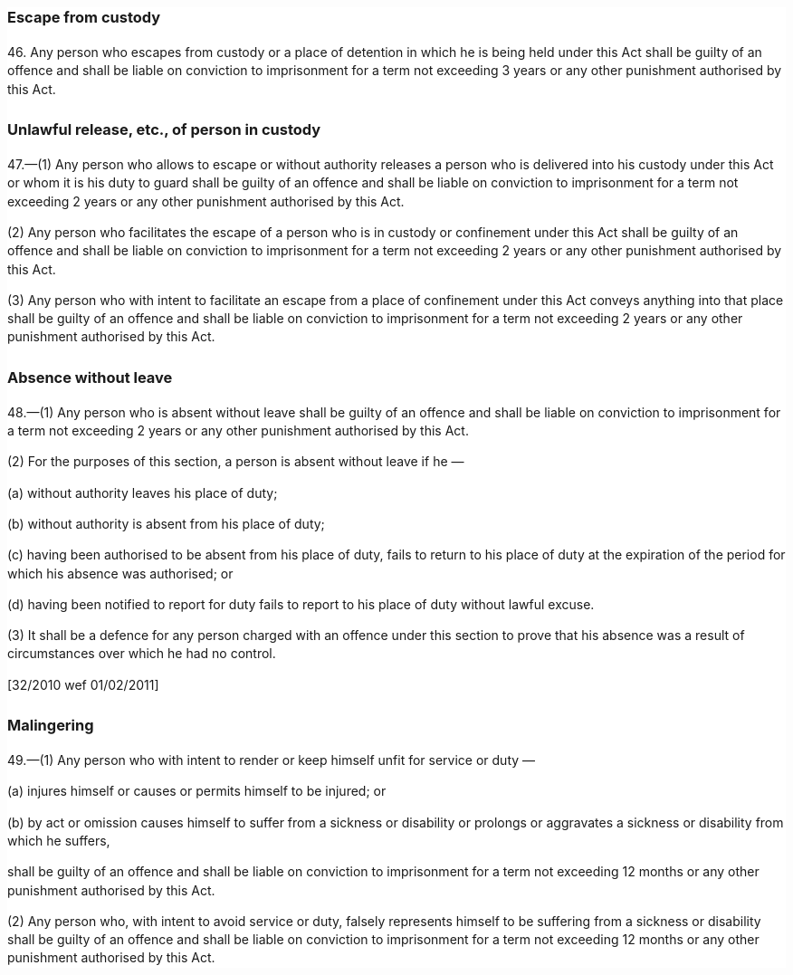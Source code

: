 ### Escape from custody

46\. Any person who escapes from custody or a place of detention in which he is being held under this Act shall be guilty of an offence and shall be liable on conviction to imprisonment for a term not exceeding 3 years or any other punishment authorised by this Act.

### Unlawful release, etc., of person in custody

47\.—(1) Any person who allows to escape or without authority releases a person who is delivered into his custody under this Act or whom it is his duty to guard shall be guilty of an offence and shall be liable on conviction to imprisonment for a term not exceeding 2 years or any other punishment authorised by this Act.

(2) Any person who facilitates the escape of a person who is in custody or confinement under this Act shall be guilty of an offence and shall be liable on conviction to imprisonment for a term not exceeding 2 years or any other punishment authorised by this Act.

(3) Any person who with intent to facilitate an escape from a place of confinement under this Act conveys anything into that place shall be guilty of an offence and shall be liable on conviction to imprisonment for a term not exceeding 2 years or any other punishment authorised by this Act.

### Absence without leave

48\.—(1) Any person who is absent without leave shall be guilty of an offence and shall be liable on conviction to imprisonment for a term not exceeding 2 years or any other punishment authorised by this Act.

(2) For the purposes of this section, a person is absent without leave if he —

(a) without authority leaves his place of duty;

(b) without authority is absent from his place of duty;

(c) having been authorised to be absent from his place of duty, fails to return to his place of duty at the expiration of the period for which his absence was authorised; or

(d) having been notified to report for duty fails to report to his place of duty without lawful excuse.

(3) It shall be a defence for any person charged with an offence under this section to prove that his absence was a result of circumstances over which he had no control.

[32/2010 wef 01/02/2011]

### Malingering

49\.—(1) Any person who with intent to render or keep himself unfit for service or duty —

(a) injures himself or causes or permits himself to be injured; or

(b) by act or omission causes himself to suffer from a sickness or disability or prolongs or aggravates a sickness or disability from which he suffers,

shall be guilty of an offence and shall be liable on conviction to imprisonment for a term not exceeding 12 months or any other punishment authorised by this Act.

(2) Any person who, with intent to avoid service or duty, falsely represents himself to be suffering from a sickness or disability shall be guilty of an offence and shall be liable on conviction to imprisonment for a term not exceeding 12 months or any other punishment authorised by this Act.

